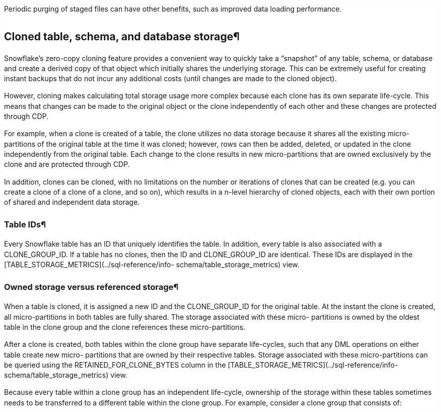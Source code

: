 Periodic purging of staged files can have other benefits, such as improved
data loading performance.

## Cloned table, schema, and database storage¶

Snowflake’s zero-copy cloning feature provides a convenient way to quickly
take a “snapshot” of any table, schema, or database and create a derived copy
of that object which initially shares the underlying storage. This can be
extremely useful for creating instant backups that do not incur any additional
costs (until changes are made to the cloned object).

However, cloning makes calculating total storage usage more complex because
each clone has its own separate life-cycle. This means that changes can be
made to the original object or the clone independently of each other and these
changes are protected through CDP.

For example, when a clone is created of a table, the clone utilizes no data
storage because it shares all the existing micro-partitions of the original
table at the time it was cloned; however, rows can then be added, deleted, or
updated in the clone independently from the original table. Each change to the
clone results in new micro-partitions that are owned exclusively by the clone
and are protected through CDP.

In addition, clones can be cloned, with no limitations on the number or
iterations of clones that can be created (e.g. you can create a clone of a
clone of a clone, and so on), which results in a n-level hierarchy of cloned
objects, each with their own portion of shared and independent data storage.

### Table IDs¶

Every Snowflake table has an ID that uniquely identifies the table. In
addition, every table is also associated with a CLONE_GROUP_ID. If a table has
no clones, then the ID and CLONE_GROUP_ID are identical. These IDs are
displayed in the [TABLE_STORAGE_METRICS](../sql-reference/info-
schema/table_storage_metrics) view.

### Owned storage versus referenced storage¶

When a table is cloned, it is assigned a new ID and the CLONE_GROUP_ID for the
original table. At the instant the clone is created, all micro-partitions in
both tables are fully shared. The storage associated with these micro-
partitions is owned by the oldest table in the clone group and the clone
references these micro-partitions.

After a clone is created, both tables within the clone group have separate
life-cycles, such that any DML operations on either table create new micro-
partitions that are owned by their respective tables. Storage associated with
these micro-partitions can be queried using the RETAINED_FOR_CLONE_BYTES
column in the [TABLE_STORAGE_METRICS](../sql-reference/info-
schema/table_storage_metrics) view.

Because every table within a clone group has an independent life-cycle,
ownership of the storage within these tables sometimes needs to be transferred
to a different table within the clone group. For example, consider a clone
group that consists of:
